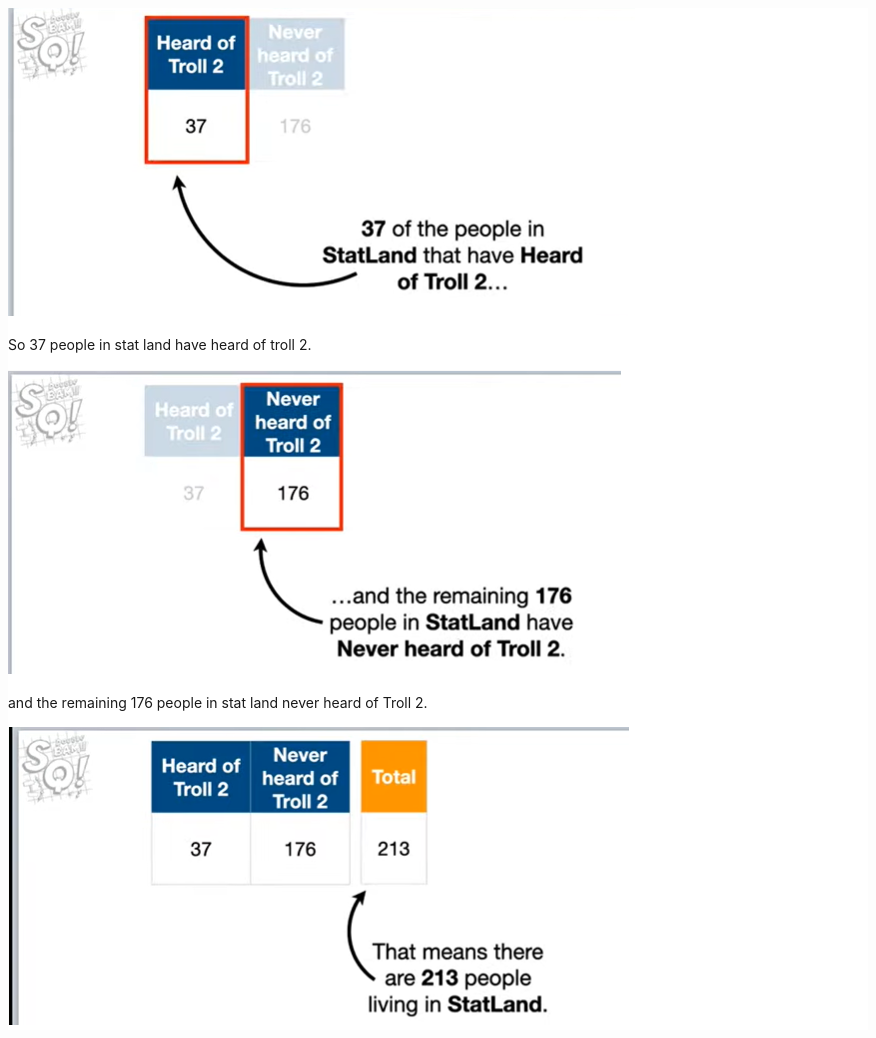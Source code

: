 ![](media/STATQUEST-42-STATISTICS_FUNDAMENTALS-EXPECTED_VALUES/image15.png)

So 37 people in stat land have heard of troll 2.

![](media/STATQUEST-42-STATISTICS_FUNDAMENTALS-EXPECTED_VALUES/image16.png)

and the remaining 176 people in stat land never heard of Troll 2.

![](media/STATQUEST-42-STATISTICS_FUNDAMENTALS-EXPECTED_VALUES/image17.png)
